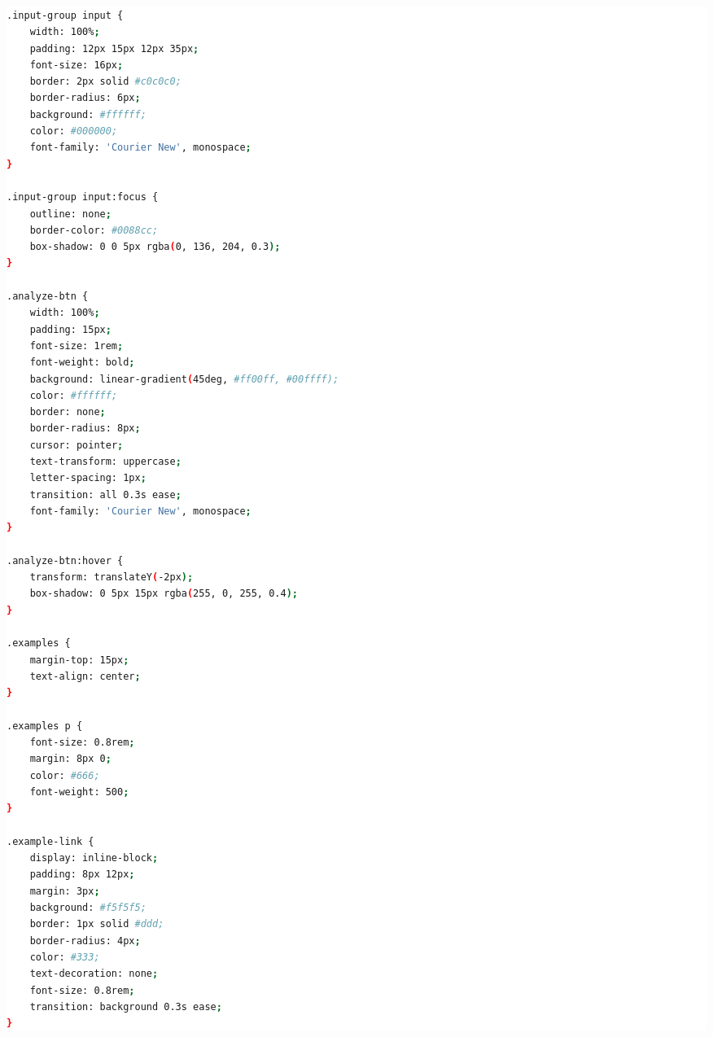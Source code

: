 ```bash
.input-group input {
    width: 100%;
    padding: 12px 15px 12px 35px;
    font-size: 16px;
    border: 2px solid #c0c0c0;
    border-radius: 6px;
    background: #ffffff;
    color: #000000;
    font-family: 'Courier New', monospace;
}

.input-group input:focus {
    outline: none;
    border-color: #0088cc;
    box-shadow: 0 0 5px rgba(0, 136, 204, 0.3);
}

.analyze-btn {
    width: 100%;
    padding: 15px;
    font-size: 1rem;
    font-weight: bold;
    background: linear-gradient(45deg, #ff00ff, #00ffff);
    color: #ffffff;
    border: none;
    border-radius: 8px;
    cursor: pointer;
    text-transform: uppercase;
    letter-spacing: 1px;
    transition: all 0.3s ease;
    font-family: 'Courier New', monospace;
}

.analyze-btn:hover {
    transform: translateY(-2px);
    box-shadow: 0 5px 15px rgba(255, 0, 255, 0.4);
}

.examples {
    margin-top: 15px;
    text-align: center;
}

.examples p {
    font-size: 0.8rem;
    margin: 8px 0;
    color: #666;
    font-weight: 500;
}

.example-link {
    display: inline-block;
    padding: 8px 12px;
    margin: 3px;
    background: #f5f5f5;
    border: 1px solid #ddd;
    border-radius: 4px;
    color: #333;
    text-decoration: none;
    font-size: 0.8rem;
    transition: background 0.3s ease;
}

```